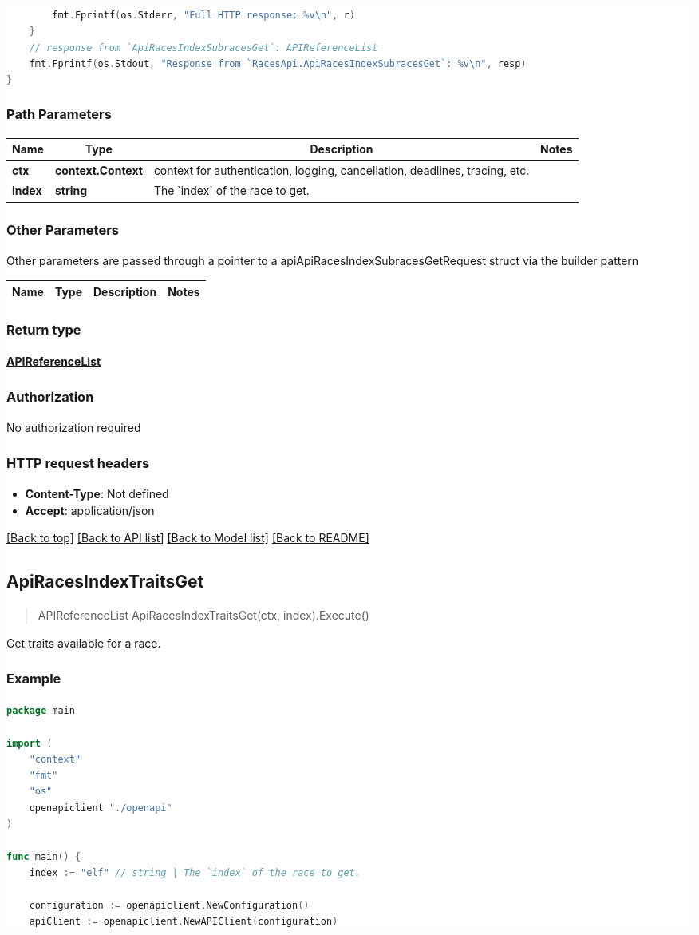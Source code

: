 ```go
        fmt.Fprintf(os.Stderr, "Full HTTP response: %v\n", r)
    }
    // response from `ApiRacesIndexSubracesGet`: APIReferenceList
    fmt.Fprintf(os.Stdout, "Response from `RacesApi.ApiRacesIndexSubracesGet`: %v\n", resp)
}
```

### Path Parameters


Name | Type | Description  | Notes
------------- | ------------- | ------------- | -------------
**ctx** | **context.Context** | context for authentication, logging, cancellation, deadlines, tracing, etc.
**index** | **string** | The &#x60;index&#x60; of the race to get.  | 

### Other Parameters

Other parameters are passed through a pointer to a apiApiRacesIndexSubracesGetRequest struct via the builder pattern


Name | Type | Description  | Notes
------------- | ------------- | ------------- | -------------


### Return type

[**APIReferenceList**](APIReferenceList.md)

### Authorization

No authorization required

### HTTP request headers

- **Content-Type**: Not defined
- **Accept**: application/json

[[Back to top]](#) [[Back to API list]](../README.md#documentation-for-api-endpoints)
[[Back to Model list]](../README.md#documentation-for-models)
[[Back to README]](../README.md)


## ApiRacesIndexTraitsGet

> APIReferenceList ApiRacesIndexTraitsGet(ctx, index).Execute()

Get traits available for a race.

### Example

```go
package main

import (
    "context"
    "fmt"
    "os"
    openapiclient "./openapi"
)

func main() {
    index := "elf" // string | The `index` of the race to get. 

    configuration := openapiclient.NewConfiguration()
    apiClient := openapiclient.NewAPIClient(configuration)
```